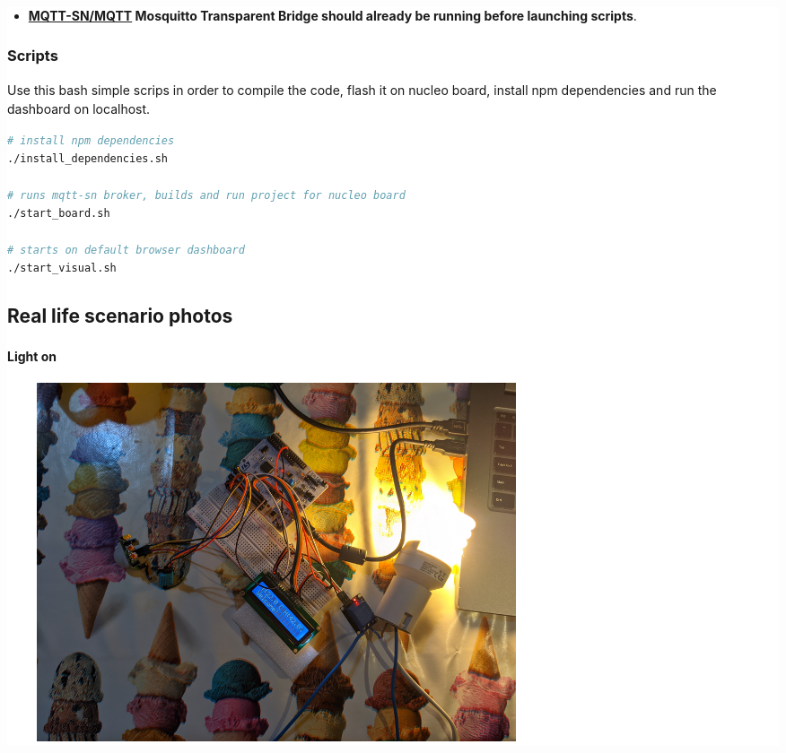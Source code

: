 - **[MQTT-SN/MQTT](https://github.com/eclipse/mosquitto) Mosquitto Transparent Bridge should already be running before launching scripts**.


### Scripts

Use this bash simple scrips in order to compile the code, flash it on nucleo board, install npm dependencies and run the dashboard on localhost.

```sh
# install npm dependencies
./install_dependencies.sh

# runs mqtt-sn broker, builds and run project for nucleo board
./start_board.sh

# starts on default browser dashboard
./start_visual.sh

```



## Real life scenario photos

#### Light on
<img src="../imgs/on.jpg" width="600" height="400">
